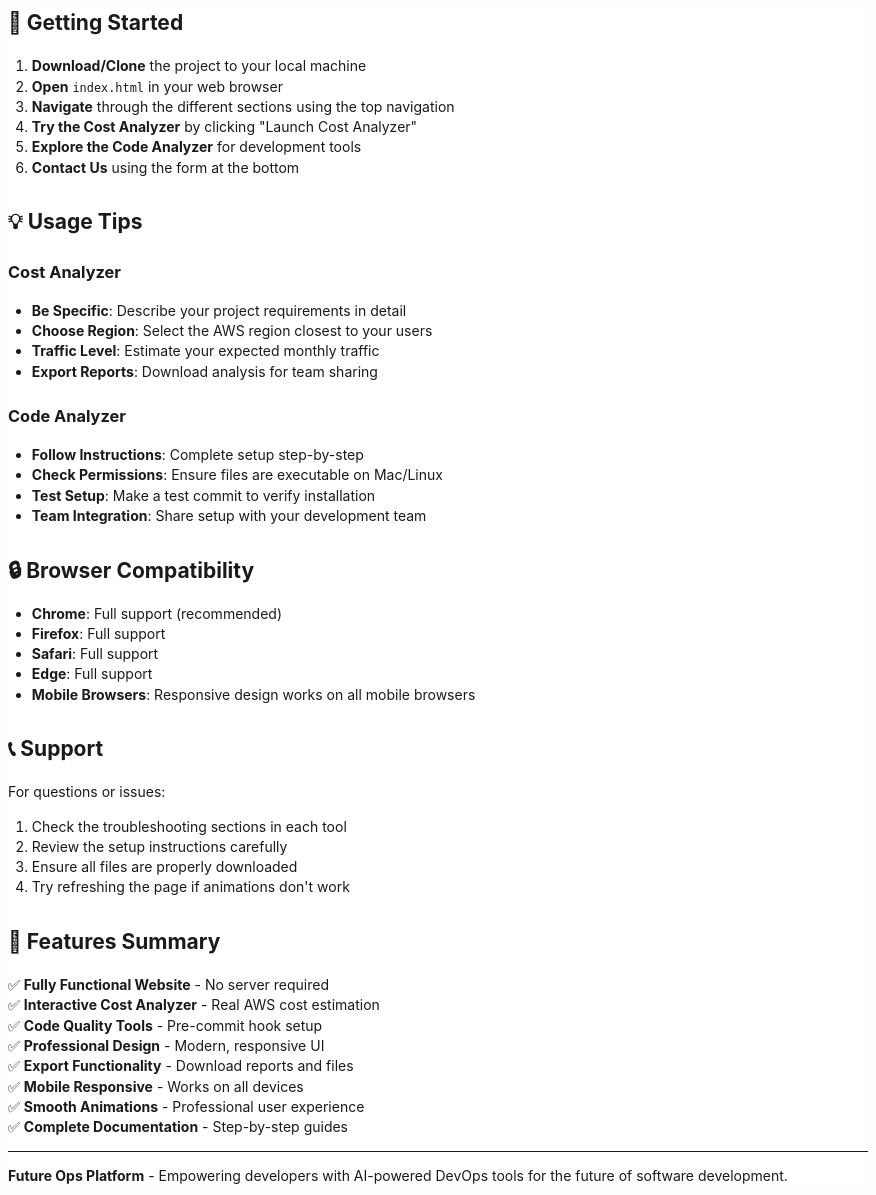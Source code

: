 ## 🚀 Getting Started

1. **Download/Clone** the project to your local machine
2. **Open** `index.html` in your web browser
3. **Navigate** through the different sections using the top navigation
4. **Try the Cost Analyzer** by clicking "Launch Cost Analyzer"
5. **Explore the Code Analyzer** for development tools
6. **Contact Us** using the form at the bottom

## 💡 Usage Tips

### Cost Analyzer
- **Be Specific**: Describe your project requirements in detail
- **Choose Region**: Select the AWS region closest to your users
- **Traffic Level**: Estimate your expected monthly traffic
- **Export Reports**: Download analysis for team sharing

### Code Analyzer
- **Follow Instructions**: Complete setup step-by-step
- **Check Permissions**: Ensure files are executable on Mac/Linux
- **Test Setup**: Make a test commit to verify installation
- **Team Integration**: Share setup with your development team

## 🔒 Browser Compatibility

- **Chrome**: Full support (recommended)
- **Firefox**: Full support
- **Safari**: Full support
- **Edge**: Full support
- **Mobile Browsers**: Responsive design works on all mobile browsers

## 📞 Support

For questions or issues:
1. Check the troubleshooting sections in each tool
2. Review the setup instructions carefully
3. Ensure all files are properly downloaded
4. Try refreshing the page if animations don't work

## 🎉 Features Summary

✅ **Fully Functional Website** - No server required  
✅ **Interactive Cost Analyzer** - Real AWS cost estimation  
✅ **Code Quality Tools** - Pre-commit hook setup  
✅ **Professional Design** - Modern, responsive UI  
✅ **Export Functionality** - Download reports and files  
✅ **Mobile Responsive** - Works on all devices  
✅ **Smooth Animations** - Professional user experience  
✅ **Complete Documentation** - Step-by-step guides  

---

**Future Ops Platform** - Empowering developers with AI-powered DevOps tools for the future of software development. 